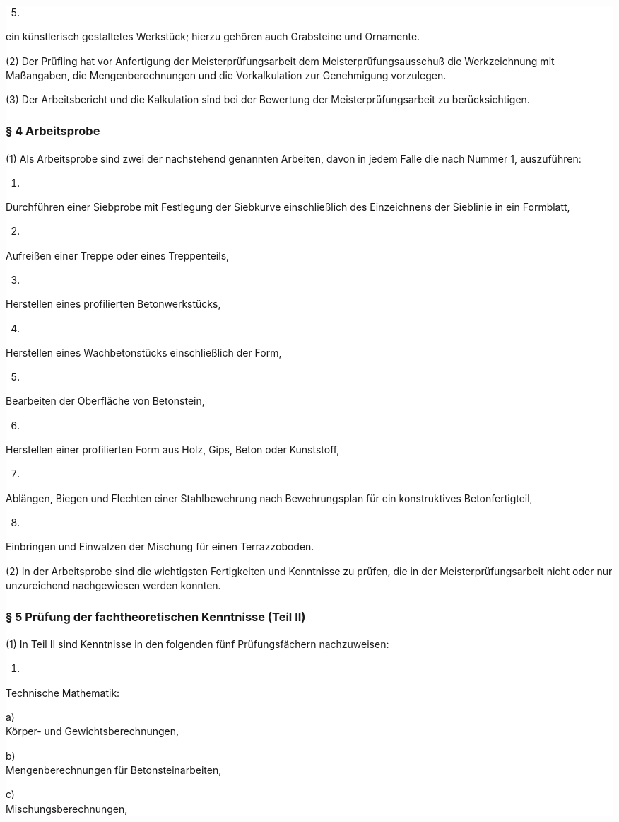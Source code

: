 5.  
ein künstlerisch gestaltetes Werkstück; hierzu gehören auch Grabsteine und Ornamente.

(2) Der Prüfling hat vor Anfertigung der Meisterprüfungsarbeit dem Meisterprüfungsausschuß die Werkzeichnung mit Maßangaben, die Mengenberechnungen und die Vorkalkulation zur Genehmigung vorzulegen.

(3) Der Arbeitsbericht und die Kalkulation sind bei der Bewertung der Meisterprüfungsarbeit zu berücksichtigen.

### § 4 Arbeitsprobe

(1) Als Arbeitsprobe sind zwei der nachstehend genannten Arbeiten, davon in jedem Falle die nach Nummer 1, auszuführen:

1.  
Durchführen einer Siebprobe mit Festlegung der Siebkurve einschließlich des Einzeichnens der Sieblinie in ein Formblatt,

2.  
Aufreißen einer Treppe oder eines Treppenteils,

3.  
Herstellen eines profilierten Betonwerkstücks,

4.  
Herstellen eines Wachbetonstücks einschließlich der Form,

5.  
Bearbeiten der Oberfläche von Betonstein,

6.  
Herstellen einer profilierten Form aus Holz, Gips, Beton oder Kunststoff,

7.  
Ablängen, Biegen und Flechten einer Stahlbewehrung nach Bewehrungsplan für ein konstruktives Betonfertigteil,

8.  
Einbringen und Einwalzen der Mischung für einen Terrazzoboden.

(2) In der Arbeitsprobe sind die wichtigsten Fertigkeiten und Kenntnisse zu prüfen, die in der Meisterprüfungsarbeit nicht oder nur unzureichend nachgewiesen werden konnten.

### § 5 Prüfung der fachtheoretischen Kenntnisse (Teil II)

(1) In Teil II sind Kenntnisse in den folgenden fünf Prüfungsfächern nachzuweisen:

1.  
Technische Mathematik:

a)  
Körper- und Gewichtsberechnungen,

b)  
Mengenberechnungen für Betonsteinarbeiten,

c)  
Mischungsberechnungen,

